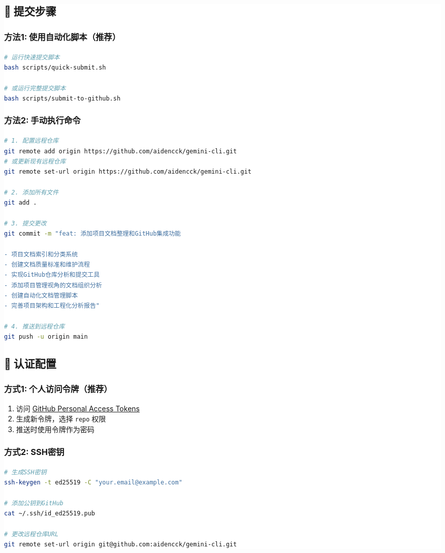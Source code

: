 ## 🚀 提交步骤

### 方法1: 使用自动化脚本（推荐）
```bash
# 运行快速提交脚本
bash scripts/quick-submit.sh

# 或运行完整提交脚本
bash scripts/submit-to-github.sh
```

### 方法2: 手动执行命令
```bash
# 1. 配置远程仓库
git remote add origin https://github.com/aidencck/gemini-cli.git
# 或更新现有远程仓库
git remote set-url origin https://github.com/aidencck/gemini-cli.git

# 2. 添加所有文件
git add .

# 3. 提交更改
git commit -m "feat: 添加项目文档整理和GitHub集成功能

- 项目文档索引和分类系统
- 创建文档质量标准和维护流程
- 实现GitHub仓库分析和提交工具
- 添加项目管理视角的文档组织分析
- 创建自动化文档管理脚本
- 完善项目架构和工程化分析报告"

# 4. 推送到远程仓库
git push -u origin main
```

## 🔐 认证配置

### 方式1: 个人访问令牌（推荐）
1. 访问 [GitHub Personal Access Tokens](https://github.com/settings/tokens)
2. 生成新令牌，选择 `repo` 权限
3. 推送时使用令牌作为密码

### 方式2: SSH密钥
```bash
# 生成SSH密钥
ssh-keygen -t ed25519 -C "your.email@example.com"

# 添加公钥到GitHub
cat ~/.ssh/id_ed25519.pub

# 更改远程仓库URL
git remote set-url origin git@github.com:aidencck/gemini-cli.git
```

